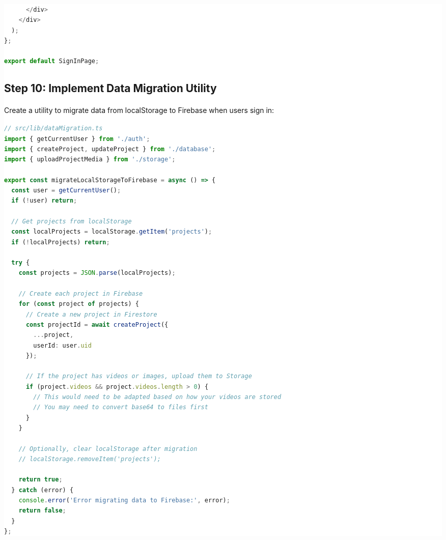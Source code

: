    ```jsx
         </div>
       </div>
     );
   };

   export default SignInPage;
   ```

## Step 10: Implement Data Migration Utility

Create a utility to migrate data from localStorage to Firebase when users sign in:

```typescript
// src/lib/dataMigration.ts
import { getCurrentUser } from './auth';
import { createProject, updateProject } from './database';
import { uploadProjectMedia } from './storage';

export const migrateLocalStorageToFirebase = async () => {
  const user = getCurrentUser();
  if (!user) return;
  
  // Get projects from localStorage
  const localProjects = localStorage.getItem('projects');
  if (!localProjects) return;
  
  try {
    const projects = JSON.parse(localProjects);
    
    // Create each project in Firebase
    for (const project of projects) {
      // Create a new project in Firestore
      const projectId = await createProject({
        ...project,
        userId: user.uid
      });
      
      // If the project has videos or images, upload them to Storage
      if (project.videos && project.videos.length > 0) {
        // This would need to be adapted based on how your videos are stored
        // You may need to convert base64 to files first
      }
    }
    
    // Optionally, clear localStorage after migration
    // localStorage.removeItem('projects');
    
    return true;
  } catch (error) {
    console.error('Error migrating data to Firebase:', error);
    return false;
  }
};
```
